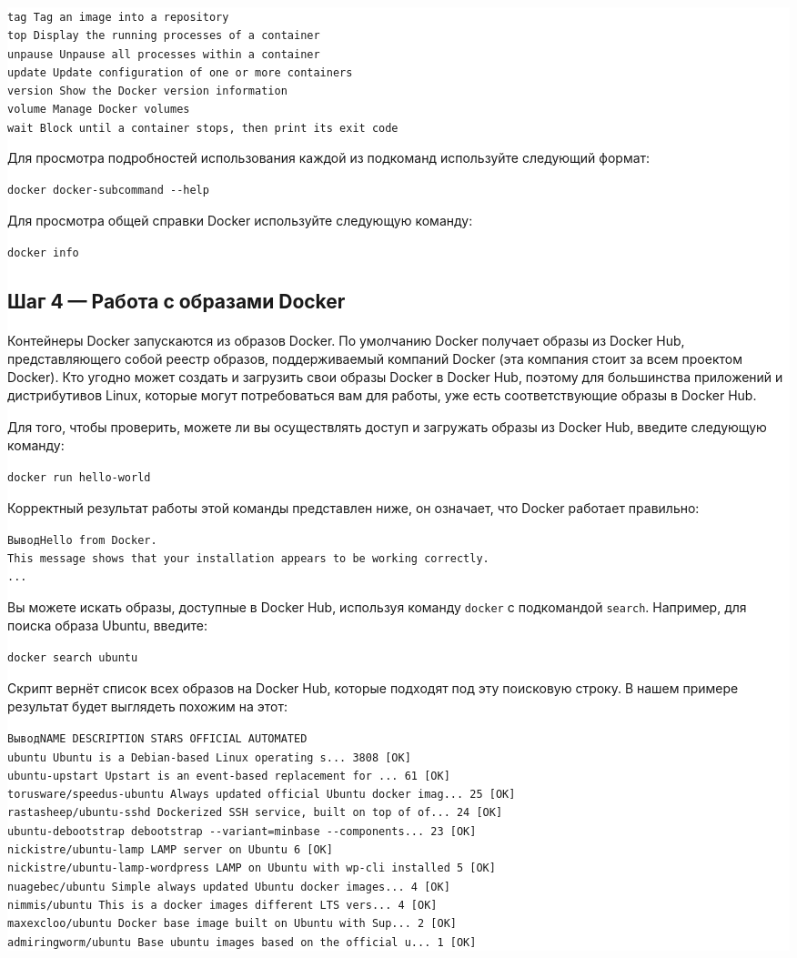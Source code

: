     tag Tag an image into a repository
    top Display the running processes of a container
    unpause Unpause all processes within a container
    update Update configuration of one or more containers
    version Show the Docker version information
    volume Manage Docker volumes
    wait Block until a container stops, then print its exit code

Для просмотра подробностей использования каждой из подкоманд используйте следующий формат:

    docker docker-subcommand --help

Для просмотра общей справки Docker используйте следующую команду:

    docker info

## Шаг 4 — Работа с образами Docker

Контейнеры Docker запускаются из образов Docker. По умолчанию Docker получает образы из Docker Hub, представляющего собой реестр образов, поддерживаемый компаний Docker (эта компания стоит за всем проектом Docker). Кто угодно может создать и загрузить свои образы Docker в Docker Hub, поэтому для большинства приложений и дистрибутивов Linux, которые могут потребоваться вам для работы, уже есть соответствующие образы в Docker Hub.

Для того, чтобы проверить, можете ли вы осуществлять доступ и загружать образы из Docker Hub, введите следующую команду:

    docker run hello-world

Корректный результат работы этой команды представлен ниже, он означает, что Docker работает правильно:

    ВыводHello from Docker.
    This message shows that your installation appears to be working correctly.
    ...

Вы можете искать образы, доступные в Docker Hub, используя команду `docker` с подкомандой `search`. Например, для поиска образа Ubuntu, введите:

    docker search ubuntu

Скрипт вернёт список всех образов на Docker Hub, которые подходят под эту поисковую строку. В нашем примере результат будет выглядеть похожим на этот:

    ВыводNAME DESCRIPTION STARS OFFICIAL AUTOMATED
    ubuntu Ubuntu is a Debian-based Linux operating s... 3808 [OK]       
    ubuntu-upstart Upstart is an event-based replacement for ... 61 [OK]       
    torusware/speedus-ubuntu Always updated official Ubuntu docker imag... 25 [OK]
    rastasheep/ubuntu-sshd Dockerized SSH service, built on top of of... 24 [OK]
    ubuntu-debootstrap debootstrap --variant=minbase --components... 23 [OK]       
    nickistre/ubuntu-lamp LAMP server on Ubuntu 6 [OK]
    nickistre/ubuntu-lamp-wordpress LAMP on Ubuntu with wp-cli installed 5 [OK]
    nuagebec/ubuntu Simple always updated Ubuntu docker images... 4 [OK]
    nimmis/ubuntu This is a docker images different LTS vers... 4 [OK]
    maxexcloo/ubuntu Docker base image built on Ubuntu with Sup... 2 [OK]
    admiringworm/ubuntu Base ubuntu images based on the official u... 1 [OK]
    